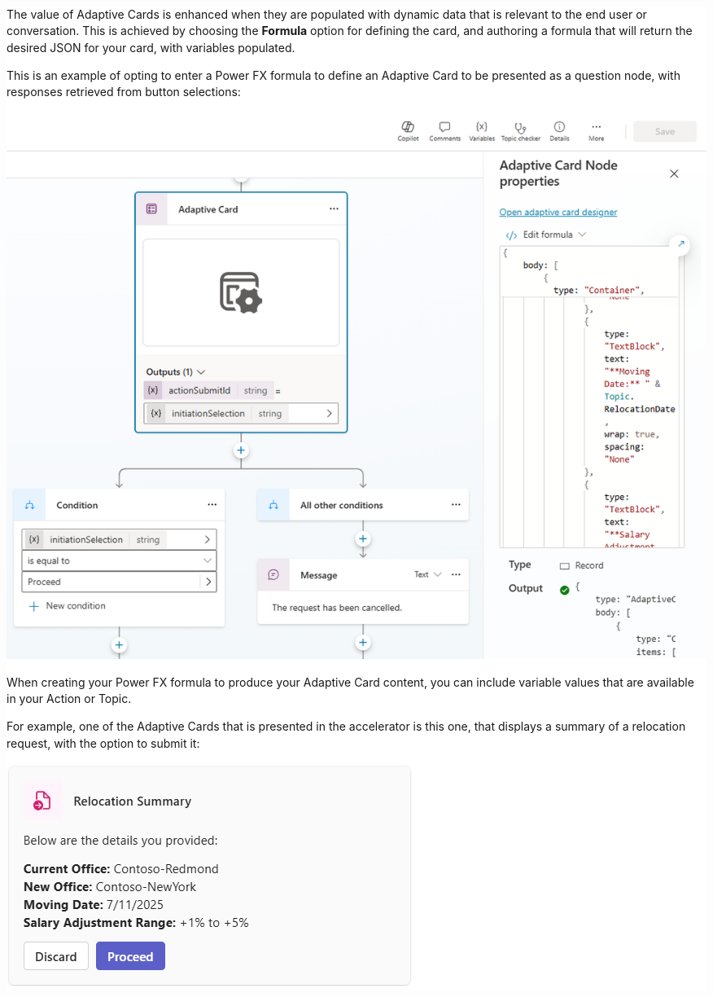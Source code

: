 The value of Adaptive Cards is enhanced when they are populated with dynamic data that is relevant to the end user or conversation. This is achieved by choosing the **Formula** option for defining the card, and authoring a formula that will return the desired JSON for your card, with variables populated.

This is an example of opting to enter a Power FX formula to define an Adaptive Card to be presented as a question node, with responses retrieved from button selections:

![Adaptive Card Formula](../Images/adaptivecards.png)

When creating your Power FX formula to produce your Adaptive Card content, you can include variable values that are available in your Action or Topic.

For example, one of the Adaptive Cards that is presented in the accelerator is this one, that displays a summary of a relocation request, with the option to submit it:

![Relocation Request Summary Adaptive Card](../Images/teamscard.png)
